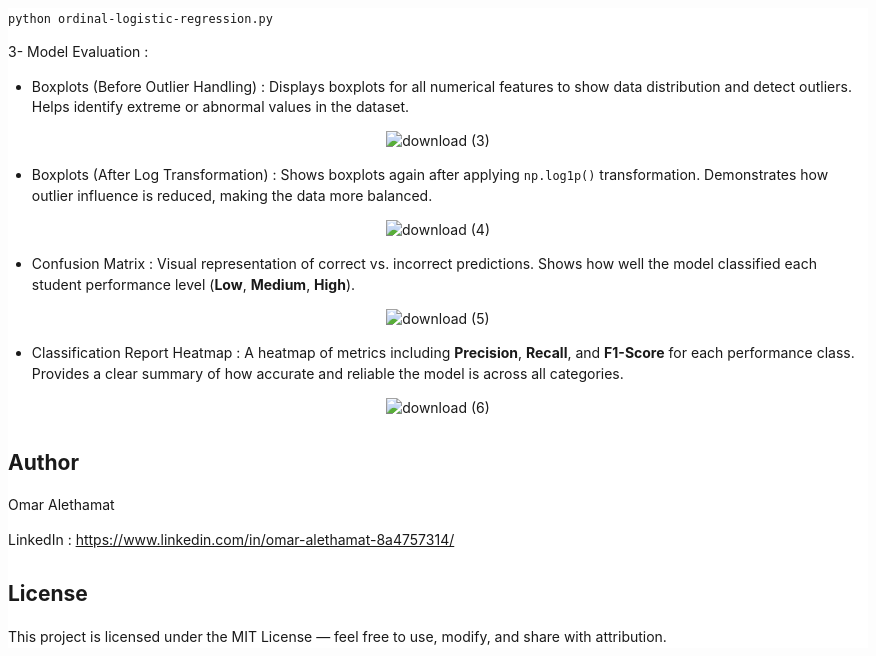   ```bash
python ordinal-logistic-regression.py
```

3- Model Evaluation :

- Boxplots (Before Outlier Handling) : Displays boxplots for all numerical features to show data distribution and detect outliers. Helps identify extreme or abnormal values in the dataset.


<p align="center">
<img width="996" height="547" alt="download (3)" src="https://github.com/user-attachments/assets/49f4a898-2f78-471f-90d7-fcfb21c88d7f" />
</p>


- Boxplots (After Log Transformation) : Shows boxplots again after applying `np.log1p()` transformation. Demonstrates how outlier influence is reduced, making the data more balanced.


<p align="center">
<img width="1489" height="790" alt="download (4)" src="https://github.com/user-attachments/assets/c3d360df-7a72-402e-ad35-66a0a37b8a2b" />
</p>


- Confusion Matrix : Visual representation of correct vs. incorrect predictions. Shows how well the model classified each student performance level (**Low**, **Medium**, **High**).


<p align="center">
<img width="507" height="432" alt="download (5)" src="https://github.com/user-attachments/assets/e24242fa-4bed-43e5-a98f-1470a521750f" />
</p>


- Classification Report Heatmap : A heatmap of metrics including **Precision**, **Recall**, and **F1-Score** for each performance class. Provides a clear summary of how accurate and reliable the model is across all categories.


<p align="center">
<img width="777" height="470" alt="download (6)" src="https://github.com/user-attachments/assets/96996648-b207-4c72-b110-6f67ebebb474" />
</p>


 ## Author
  
  Omar Alethamat

  LinkedIn : https://www.linkedin.com/in/omar-alethamat-8a4757314/

  ## License

  This project is licensed under the MIT License — feel free to use, modify, and share with attribution.
